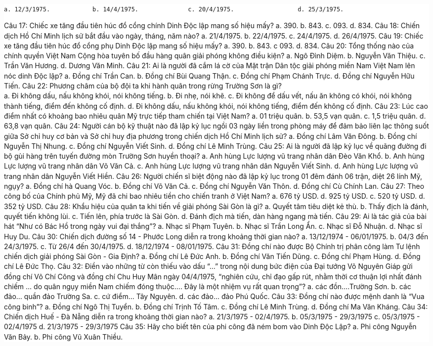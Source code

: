 	a. 12/3/1975.	         b. 14/4/1975. 	            c. 20/4/1975.	               d. 25/3/1975.
Câu 17: Chiếc xe tăng đầu tiên húc đổ cổng chính Dinh Độc lập mang số hiệu mấy? 
a. 390. 	                    b. 843.	             c. 093. 		d. 834.
Câu 18: Chiến dịch Hồ Chí Minh lịch sử bắt đầu vào ngày, tháng, năm nào? 
	a. 21/4/1975.	          b. 22/4/1975.	             c. 24/4/1975.	               d. 26/4/1975. 
Câu 19: Chiếc xe tăng đầu tiên húc đổ cổng phụ Dinh Độc lập mang số hiệu mấy?
a. 390.              b. 843. 	c 093. 		d. 834.
Câu 20: Tổng thống nào của chính quyền Việt Nam Cộng hòa tuyên bố đầu hàng quân giải phóng không điều kiện? 
	a. Ngô Đình Diệm.	b. Nguyễn Văn Thiệu.	      c. Trần Văn Hương.     d. Dương Văn Minh.
Câu 21: Ai là người đã cắm lá cờ của Mặt trận Dân tộc giải phóng miền Nam Việt Nam lên nóc dinh Độc lập? 
	a. Đồng chí Trần Can. 	            b. Đồng chí Bùi Quang Thận.
	c. Đồng chí Phạm Chánh Trực. 	d. Đồng chí Nguyễn Hữu Tiến. 
Câu 22: Phương châm của bộ đội ta khi hành quân trong rừng Trường Sơn là gì?  
	a. Đi không dấu, nấu không khói, nói không tiếng.
	b. Đi nhẹ, nói khẽ.
	c. Đi không để dấu vết, nấu ăn không có khói, nói không thành tiếng, điểm đến không cố định.
	d. Đi không dấu, nấu không khói, nói không tiếng, điểm đến không cố định.
Câu 23: Lúc cao điểm nhất có khoảng bao nhiêu quân Mỹ trực tiếp tham chiến tại Việt Nam? 
	a. 01 triệu quân.	b. 53,5 vạn quân.	c. 1,5 triệu quân.	d. 63,8 vạn quân. 
Câu 24: Người cán bộ kỹ thuật nào đã lập kỷ lục ngồi 03 ngày liền trong phòng máy để đảm bảo liên lạc thông suốt giữa Sở chỉ huy cơ bản và Sở chỉ huy địa phương trong chiến dịch Hồ Chí Minh lịch sử? 
	a. Đồng chí Lâm Văn Đông. 	            b. Đồng chí Nguyễn Thị Nhung.
	c. Đồng chí Nguyễn Viết Sinh.	d. Đồng chí Lê Minh Trùng.
Câu 25: Ai là người đã lập kỷ lục về quãng đường đi bộ gùi hàng trên tuyến đường mòn Trường Sơn huyền thoại? 
	a. Anh hùng Lực lượng vũ trang nhân dân Đèo Văn Khổ. 
	b. Anh hùng Lực lượng vũ trang nhân dân Võ Văn Cả.
	c. Anh hùng Lực lượng vũ trang nhân dân Nguyễn Viết Sinh. 
	d. Anh hùng Lực lượng vũ trang nhân dân Nguyễn Viết Hiền. 
Câu 26: Người chiến sĩ biệt động nào đã lập kỷ lục trong 01 đêm đánh 06 trận, diệt 26 lính Mỹ, ngụy? 
	a. Đồng chí hà Quang Vóc. 	             b. Đồng chí Võ Văn Cả. 
	c. Đồng chí Nguyễn Văn Thôn.	d. Đồng chí Cù Chính Lan.
Câu 27: Theo công bố của Chính phủ Mỹ, Mỹ đã chi bao nhiêu tiền cho chiến tranh ở Việt Nam? 
	a. 676 tỷ USD.	           d. 925 tỷ USD.	       c. 520 tỷ USD.	d. 352 tỷ USD. 
Câu 28: Khẩu hiệu của quân ta khi tiến về giải phóng Sài Gòn là gì? 
	a. Quyết tâm tiêu diệt kẻ thù.           	b. Thấy địch là đánh, quyết tiến không lùi. 
	c. Tiến lên, phía trước là Sài Gòn. 	d. Đánh địch mà tiến, dàn hàng ngang mà tiến. 
Câu 29: Ai là tác giả của bài hát “Như có Bác Hồ trong ngày vui đại thắng”? 
	a. Nhạc sĩ Phạm Tuyên.	b. Nhạc sĩ Trần Long Ẩn. 
	c. Nhạc sĩ Đỗ Nhuận.    	d. Nhạc sĩ Huy Du. 
Câu 30: Chiến dịch đường số 14 - Phước Long diễn ra trong khoảng thời gian nào? 
	a. 13/12/1974 - 06/01/1975. 	b. 04/3 đến 24/3/1975.
	c. Từ 26/4 đến 30/4/1975.	d. 18/12/1974 - 08/01/1975.
Câu 31: Đồng chí nào được Bộ Chính trị phân công làm Tư lệnh chiến dịch giải phóng Sài Gòn - Gia Định? 
	a. Đồng chí Lê Đức Anh. 	b. Đồng chí Văn Tiến Dũng. 
	c. Đồng chí Phạm Hùng.	d. Đồng chí Lê Đức Thọ. 
Câu 32: Điền vào những từ còn thiếu vào dấu “…” trong nội dung bức điện của Đại tướng Võ Nguyên Giáp gửi đồng chí Võ Chí Công và đồng chí Chu Huy Mân ngày 04/4/1975, “nghiên cứu, chỉ đạo gấp rút, nhằm thời cơ thuận lợi nhất đánh chiếm … do quân ngụy miền Nam chiếm đóng thuộc…. Đây là một nhiệm vụ rất quan trọng”? 
	a. các đồn….Trường Sơn.	b. các đảo… quần đảo Trường Sa. 
	c. cứ điểm… Tây Nguyên. 	d. các đảo… đảo Phú Quốc. 
Câu 33: Đồng chí nào được mệnh danh là “Vua công binh”? 
	a. Đồng chí Ngô Thị Tuyển. 	b. Đồng chí Trịnh Tố Tâm.
	c. Đồng chí Lê Minh Trùng.	d. Đồng chí Ma Văn Kháng. 
Câu 34: Chiến dịch Huế - Đà Nẵng diễn ra trong khoảng thời gian nào? 
	a. 21/3/1975 - 02/4/1975. 	b. 05/3/1975 - 29/3/1975
	c. 05/3/1975 - 02/4/1975 	d. 21/3/1975 - 29/3/1975 
Câu 35: Hãy cho biết tên của phi công đã ném bom vào Dinh Độc Lập? 
	a. Phi công Nguyễn Văn Bảy. 	b. Phi công Vũ Xuân Thiều. 